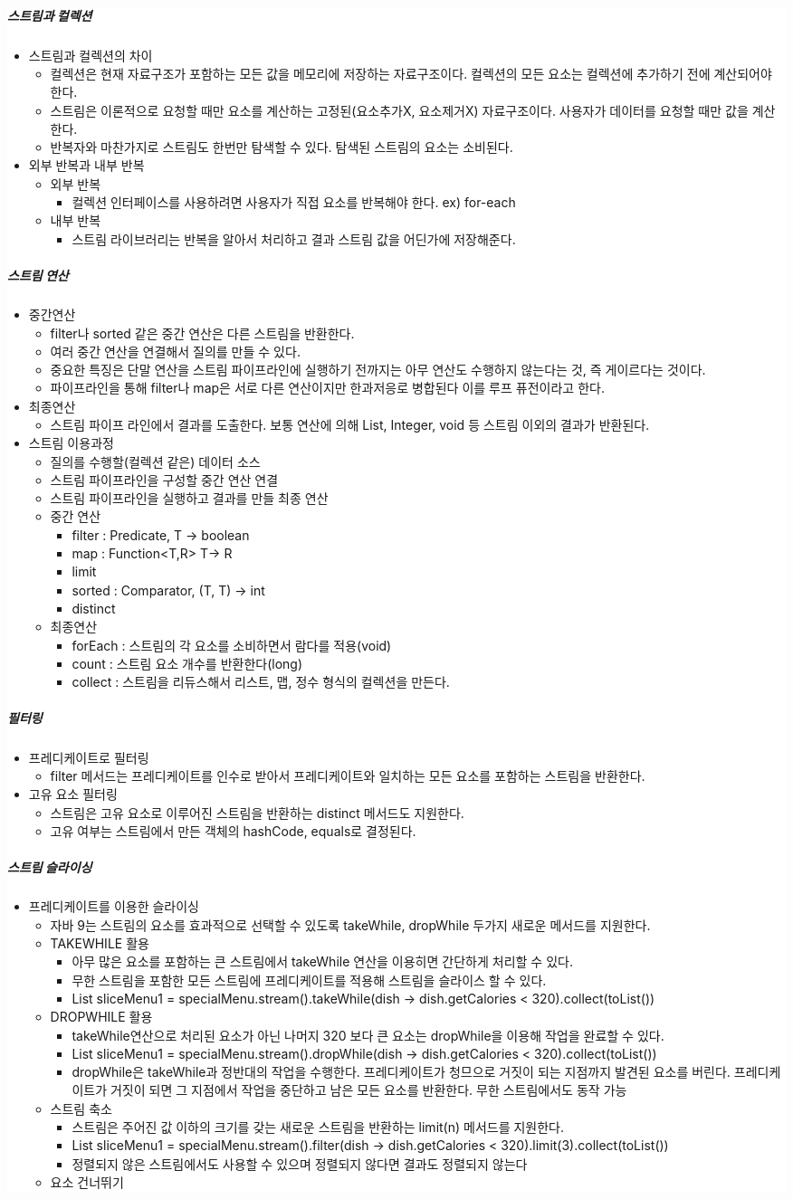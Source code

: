     
##### 스트림과 컬렉션
- 스트림과 컬렉션의 차이
  - 컬렉션은 현재 자료구조가 포함하는 모든 값을 메모리에 저장하는 자료구조이다. 컬렉션의 모든 요소는 컬렉션에 추가하기 전에 계산되어야 한다.
  - 스트림은 이론적으로 요청할 때만 요소를 계산하는 고정된(요소추가X, 요소제거X) 자료구조이다. 사용자가 데이터를 요청할 때만 값을 계산한다.
  - 반복자와 마찬가지로 스트림도 한번만 탐색할 수 있다. 탐색된 스트림의 요소는 소비된다. 
- 외부 반복과 내부 반복
  - 외부 반복
    - 컬렉션 인터페이스를 사용하려면 사용자가 직접 요소를 반복해야 한다. ex) for-each
  - 내부 반복
    - 스트림 라이브러리는 반복을 알아서 처리하고 결과 스트림 값을 어딘가에 저장해준다.
    
##### 스트림 연산

- 중간연산
  - filter나 sorted 같은 중간 연산은 다른 스트림을 반환한다.
  - 여러 중간 연산을 연결해서 질의를 만들 수 있다.
  - 중요한 특징은 단말 연산을 스트림 파이프라인에 실행하기 전까지는 아무 연산도 수행하지 않는다는 것, 즉 게이르다는 것이다.
  - 파이프라인을 통해 filter나 map은 서로 다른 연산이지만 한과저응로 병합된다 이를 루프 퓨전이라고 한다.
- 최종연산
  - 스트림 파이프 라인에서 결과를 도출한다. 보통 연산에 의해 List, Integer, void 등 스트림 이외의 결과가 반환된다.
- 스트림 이용과정
  - 질의를 수행할(컬렉션 같은) 데이터 소스
  - 스트림 파이프라인을 구성할 중간 연산 연결
  - 스트림 파이프라인을 실행하고 결과를 만들 최종 연산
  - 중간 연산
    - filter : Predicate<T>, T -> boolean
    - map : Function<T,R> T-> R
    - limit
    - sorted : Comparator<T>, (T, T) -> int
    - distinct
  - 최종연산
    - forEach : 스트림의 각 요소를 소비하면서 람다를 적용(void)
    - count : 스트림 요소 개수를 반환한다(long)
    - collect : 스트림을 리듀스해서 리스트, 맵, 정수 형식의 컬렉션을 만든다.
      
##### 필터링

- 프레디케이트로 필터링
  - filter 메서드는 프레디케이트를 인수로 받아서 프레디케이트와 일치하는 모든 요소를 포함하는 스트림을 반환한다.
- 고유 요소 필터링
  - 스트림은 고유 요소로 이루어진 스트림을 반환하는 distinct 메서드도 지원한다.
  - 고유 여부는 스트림에서 만든 객체의 hashCode, equals로 결정된다.


##### 스트림 슬라이싱

- 프레디케이트를 이용한 슬라이싱
  - 자바 9는 스트림의 요소를 효과적으로 선택할 수 있도록 takeWhile, dropWhile 두가지 새로운 메서드를 지원한다.
  - TAKEWHILE 활용
    - 아무 많은 요소를 포함하는 큰 스트림에서 takeWhile 연산을 이용히면 간단하게 처리할 수 있다.
    - 무한 스트림을 포함한 모든 스트림에 프레디케이트를 적용해 스트림을 슬라이스 할 수 있다.
    - List<Dish> sliceMenu1 = specialMenu.stream().takeWhile(dish -> dish.getCalories < 320).collect(toList())
  - DROPWHILE 활용
    - takeWhile연산으로 처리된 요소가 아닌 나머지 320 보다 큰 요소는 dropWhile을 이용해 작업을 완료할 수 있다.
    - List<Dish> sliceMenu1 = specialMenu.stream().dropWhile(dish -> dish.getCalories < 320).collect(toList())
    - dropWhile은 takeWhile과 정반대의 작업을 수행한다. 프레디케이트가 청므으로 거짓이 되는 지점까지 발견된 요소를 버린다. 프레디케이트가 거짓이 되면 그 지점에서 작업을 중단하고 남은 모든 요소를 반환한다. 무한 스트림에서도 동작 가능
  - 스트림 축소
    - 스트림은 주어진 값 이하의 크기를 갖는 새로운 스트림을 반환하는 limit(n) 메서드를 지원한다.
    - List<Dish> sliceMenu1 = specialMenu.stream().filter(dish -> dish.getCalories < 320).limit(3).collect(toList())
    - 정렬되지 않은 스트림에서도 사용할 수 있으며 정렬되지 않다면 결과도 정렬되지 않는다
  - 요소 건너뛰기